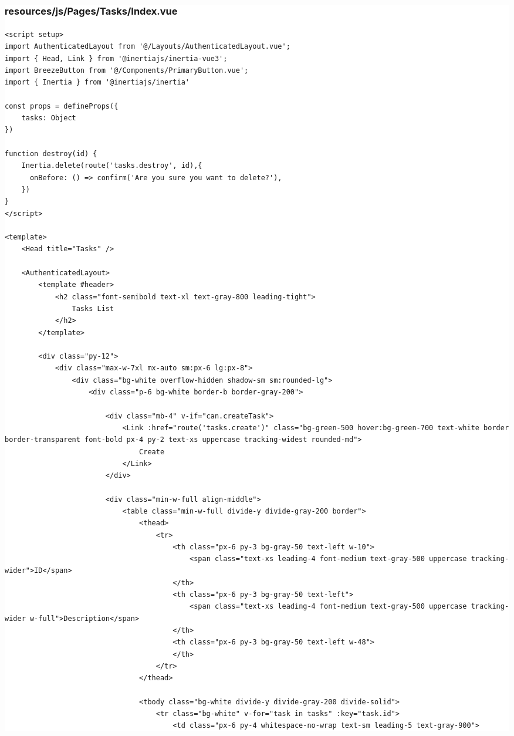 ### resources/js/Pages/Tasks/Index.vue
```
<script setup>
import AuthenticatedLayout from '@/Layouts/AuthenticatedLayout.vue';
import { Head, Link } from '@inertiajs/inertia-vue3';
import BreezeButton from '@/Components/PrimaryButton.vue';
import { Inertia } from '@inertiajs/inertia'
 
const props = defineProps({
    tasks: Object
})
 
function destroy(id) {
    Inertia.delete(route('tasks.destroy', id),{
      onBefore: () => confirm('Are you sure you want to delete?'),
    })
}
</script>
 
<template>
    <Head title="Tasks" />
 
    <AuthenticatedLayout>
        <template #header>
            <h2 class="font-semibold text-xl text-gray-800 leading-tight">
                Tasks List
            </h2>
        </template>
 
        <div class="py-12">
            <div class="max-w-7xl mx-auto sm:px-6 lg:px-8">
                <div class="bg-white overflow-hidden shadow-sm sm:rounded-lg">
                    <div class="p-6 bg-white border-b border-gray-200">
 
                        <div class="mb-4" v-if="can.createTask">
                            <Link :href="route('tasks.create')" class="bg-green-500 hover:bg-green-700 text-white border border-transparent font-bold px-4 py-2 text-xs uppercase tracking-widest rounded-md">
                                Create
                            </Link>
                        </div>
 
                        <div class="min-w-full align-middle">
                            <table class="min-w-full divide-y divide-gray-200 border">
                                <thead>
                                    <tr>
                                        <th class="px-6 py-3 bg-gray-50 text-left w-10">
                                            <span class="text-xs leading-4 font-medium text-gray-500 uppercase tracking-wider">ID</span>
                                        </th>
                                        <th class="px-6 py-3 bg-gray-50 text-left">
                                            <span class="text-xs leading-4 font-medium text-gray-500 uppercase tracking-wider w-full">Description</span>
                                        </th>
                                        <th class="px-6 py-3 bg-gray-50 text-left w-48">
                                        </th>
                                    </tr>
                                </thead>
 
                                <tbody class="bg-white divide-y divide-gray-200 divide-solid">
                                    <tr class="bg-white" v-for="task in tasks" :key="task.id">
                                        <td class="px-6 py-4 whitespace-no-wrap text-sm leading-5 text-gray-900">
```